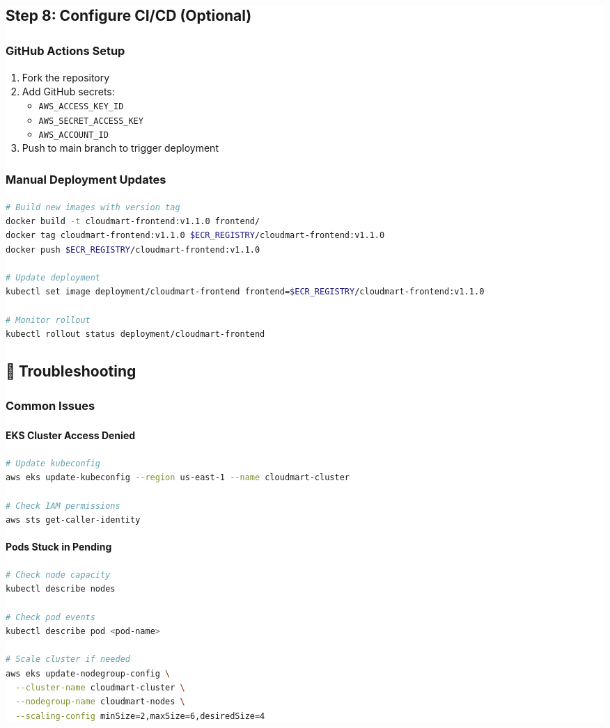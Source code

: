 ## **Step 8: Configure CI/CD (Optional)**

### GitHub Actions Setup
1. Fork the repository
2. Add GitHub secrets:
   - `AWS_ACCESS_KEY_ID`
   - `AWS_SECRET_ACCESS_KEY`
   - `AWS_ACCOUNT_ID`
3. Push to main branch to trigger deployment

### Manual Deployment Updates
```bash
# Build new images with version tag
docker build -t cloudmart-frontend:v1.1.0 frontend/
docker tag cloudmart-frontend:v1.1.0 $ECR_REGISTRY/cloudmart-frontend:v1.1.0
docker push $ECR_REGISTRY/cloudmart-frontend:v1.1.0

# Update deployment
kubectl set image deployment/cloudmart-frontend frontend=$ECR_REGISTRY/cloudmart-frontend:v1.1.0

# Monitor rollout
kubectl rollout status deployment/cloudmart-frontend
```

## **🔧 Troubleshooting**

### Common Issues

#### EKS Cluster Access Denied
```bash
# Update kubeconfig
aws eks update-kubeconfig --region us-east-1 --name cloudmart-cluster

# Check IAM permissions
aws sts get-caller-identity
```

#### Pods Stuck in Pending
```bash
# Check node capacity
kubectl describe nodes

# Check pod events
kubectl describe pod <pod-name>

# Scale cluster if needed
aws eks update-nodegroup-config \
  --cluster-name cloudmart-cluster \
  --nodegroup-name cloudmart-nodes \
  --scaling-config minSize=2,maxSize=6,desiredSize=4
```

